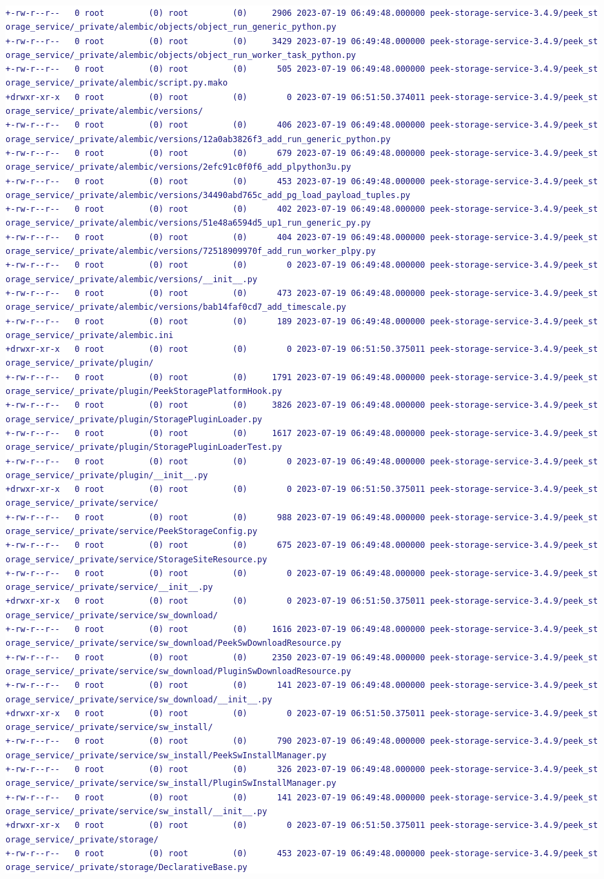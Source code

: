 ```diff
+-rw-r--r--   0 root         (0) root         (0)     2906 2023-07-19 06:49:48.000000 peek-storage-service-3.4.9/peek_storage_service/_private/alembic/objects/object_run_generic_python.py
+-rw-r--r--   0 root         (0) root         (0)     3429 2023-07-19 06:49:48.000000 peek-storage-service-3.4.9/peek_storage_service/_private/alembic/objects/object_run_worker_task_python.py
+-rw-r--r--   0 root         (0) root         (0)      505 2023-07-19 06:49:48.000000 peek-storage-service-3.4.9/peek_storage_service/_private/alembic/script.py.mako
+drwxr-xr-x   0 root         (0) root         (0)        0 2023-07-19 06:51:50.374011 peek-storage-service-3.4.9/peek_storage_service/_private/alembic/versions/
+-rw-r--r--   0 root         (0) root         (0)      406 2023-07-19 06:49:48.000000 peek-storage-service-3.4.9/peek_storage_service/_private/alembic/versions/12a0ab3826f3_add_run_generic_python.py
+-rw-r--r--   0 root         (0) root         (0)      679 2023-07-19 06:49:48.000000 peek-storage-service-3.4.9/peek_storage_service/_private/alembic/versions/2efc91c0f0f6_add_plpython3u.py
+-rw-r--r--   0 root         (0) root         (0)      453 2023-07-19 06:49:48.000000 peek-storage-service-3.4.9/peek_storage_service/_private/alembic/versions/34490abd765c_add_pg_load_payload_tuples.py
+-rw-r--r--   0 root         (0) root         (0)      402 2023-07-19 06:49:48.000000 peek-storage-service-3.4.9/peek_storage_service/_private/alembic/versions/51e48a6594d5_up1_run_generic_py.py
+-rw-r--r--   0 root         (0) root         (0)      404 2023-07-19 06:49:48.000000 peek-storage-service-3.4.9/peek_storage_service/_private/alembic/versions/72518909970f_add_run_worker_plpy.py
+-rw-r--r--   0 root         (0) root         (0)        0 2023-07-19 06:49:48.000000 peek-storage-service-3.4.9/peek_storage_service/_private/alembic/versions/__init__.py
+-rw-r--r--   0 root         (0) root         (0)      473 2023-07-19 06:49:48.000000 peek-storage-service-3.4.9/peek_storage_service/_private/alembic/versions/bab14faf0cd7_add_timescale.py
+-rw-r--r--   0 root         (0) root         (0)      189 2023-07-19 06:49:48.000000 peek-storage-service-3.4.9/peek_storage_service/_private/alembic.ini
+drwxr-xr-x   0 root         (0) root         (0)        0 2023-07-19 06:51:50.375011 peek-storage-service-3.4.9/peek_storage_service/_private/plugin/
+-rw-r--r--   0 root         (0) root         (0)     1791 2023-07-19 06:49:48.000000 peek-storage-service-3.4.9/peek_storage_service/_private/plugin/PeekStoragePlatformHook.py
+-rw-r--r--   0 root         (0) root         (0)     3826 2023-07-19 06:49:48.000000 peek-storage-service-3.4.9/peek_storage_service/_private/plugin/StoragePluginLoader.py
+-rw-r--r--   0 root         (0) root         (0)     1617 2023-07-19 06:49:48.000000 peek-storage-service-3.4.9/peek_storage_service/_private/plugin/StoragePluginLoaderTest.py
+-rw-r--r--   0 root         (0) root         (0)        0 2023-07-19 06:49:48.000000 peek-storage-service-3.4.9/peek_storage_service/_private/plugin/__init__.py
+drwxr-xr-x   0 root         (0) root         (0)        0 2023-07-19 06:51:50.375011 peek-storage-service-3.4.9/peek_storage_service/_private/service/
+-rw-r--r--   0 root         (0) root         (0)      988 2023-07-19 06:49:48.000000 peek-storage-service-3.4.9/peek_storage_service/_private/service/PeekStorageConfig.py
+-rw-r--r--   0 root         (0) root         (0)      675 2023-07-19 06:49:48.000000 peek-storage-service-3.4.9/peek_storage_service/_private/service/StorageSiteResource.py
+-rw-r--r--   0 root         (0) root         (0)        0 2023-07-19 06:49:48.000000 peek-storage-service-3.4.9/peek_storage_service/_private/service/__init__.py
+drwxr-xr-x   0 root         (0) root         (0)        0 2023-07-19 06:51:50.375011 peek-storage-service-3.4.9/peek_storage_service/_private/service/sw_download/
+-rw-r--r--   0 root         (0) root         (0)     1616 2023-07-19 06:49:48.000000 peek-storage-service-3.4.9/peek_storage_service/_private/service/sw_download/PeekSwDownloadResource.py
+-rw-r--r--   0 root         (0) root         (0)     2350 2023-07-19 06:49:48.000000 peek-storage-service-3.4.9/peek_storage_service/_private/service/sw_download/PluginSwDownloadResource.py
+-rw-r--r--   0 root         (0) root         (0)      141 2023-07-19 06:49:48.000000 peek-storage-service-3.4.9/peek_storage_service/_private/service/sw_download/__init__.py
+drwxr-xr-x   0 root         (0) root         (0)        0 2023-07-19 06:51:50.375011 peek-storage-service-3.4.9/peek_storage_service/_private/service/sw_install/
+-rw-r--r--   0 root         (0) root         (0)      790 2023-07-19 06:49:48.000000 peek-storage-service-3.4.9/peek_storage_service/_private/service/sw_install/PeekSwInstallManager.py
+-rw-r--r--   0 root         (0) root         (0)      326 2023-07-19 06:49:48.000000 peek-storage-service-3.4.9/peek_storage_service/_private/service/sw_install/PluginSwInstallManager.py
+-rw-r--r--   0 root         (0) root         (0)      141 2023-07-19 06:49:48.000000 peek-storage-service-3.4.9/peek_storage_service/_private/service/sw_install/__init__.py
+drwxr-xr-x   0 root         (0) root         (0)        0 2023-07-19 06:51:50.375011 peek-storage-service-3.4.9/peek_storage_service/_private/storage/
+-rw-r--r--   0 root         (0) root         (0)      453 2023-07-19 06:49:48.000000 peek-storage-service-3.4.9/peek_storage_service/_private/storage/DeclarativeBase.py
```